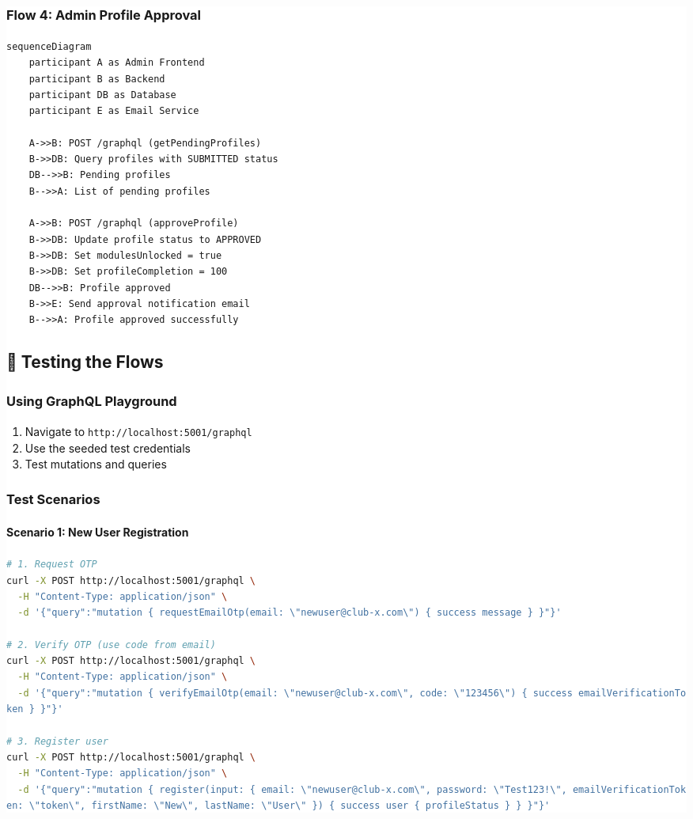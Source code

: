 ### Flow 4: Admin Profile Approval

```mermaid
sequenceDiagram
    participant A as Admin Frontend
    participant B as Backend
    participant DB as Database
    participant E as Email Service

    A->>B: POST /graphql (getPendingProfiles)
    B->>DB: Query profiles with SUBMITTED status
    DB-->>B: Pending profiles
    B-->>A: List of pending profiles

    A->>B: POST /graphql (approveProfile)
    B->>DB: Update profile status to APPROVED
    B->>DB: Set modulesUnlocked = true
    B->>DB: Set profileCompletion = 100
    DB-->>B: Profile approved
    B->>E: Send approval notification email
    B-->>A: Profile approved successfully
```

## 🧪 Testing the Flows

### Using GraphQL Playground
1. Navigate to `http://localhost:5001/graphql`
2. Use the seeded test credentials
3. Test mutations and queries

### Test Scenarios

#### Scenario 1: New User Registration
```bash
# 1. Request OTP
curl -X POST http://localhost:5001/graphql \
  -H "Content-Type: application/json" \
  -d '{"query":"mutation { requestEmailOtp(email: \"newuser@club-x.com\") { success message } }"}'

# 2. Verify OTP (use code from email)
curl -X POST http://localhost:5001/graphql \
  -H "Content-Type: application/json" \
  -d '{"query":"mutation { verifyEmailOtp(email: \"newuser@club-x.com\", code: \"123456\") { success emailVerificationToken } }"}'

# 3. Register user
curl -X POST http://localhost:5001/graphql \
  -H "Content-Type: application/json" \
  -d '{"query":"mutation { register(input: { email: \"newuser@club-x.com\", password: \"Test123!\", emailVerificationToken: \"token\", firstName: \"New\", lastName: \"User\" }) { success user { profileStatus } } }"}'
```
